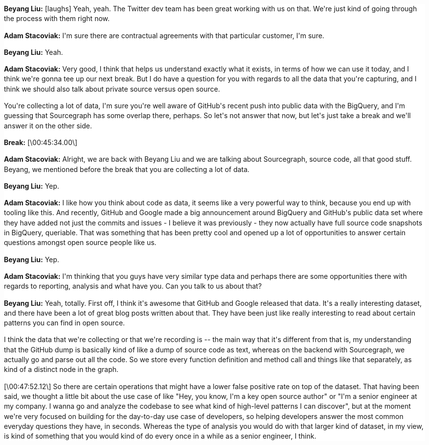 **Beyang Liu:** \[laughs\] Yeah, yeah. The Twitter dev team has been great working with us on that. We're just kind of going through the process with them right now.

**Adam Stacoviak:** I'm sure there are contractual agreements with that particular customer, I'm sure.

**Beyang Liu:** Yeah.

**Adam Stacoviak:** Very good, I think that helps us understand exactly what it exists, in terms of how we can use it today, and I think we're gonna tee up our next break. But I do have a question for you with regards to all the data that you're capturing, and I think we should also talk about private source versus open source.

You're collecting a lot of data, I'm sure you're well aware of GitHub's recent push into public data with the BigQuery, and I'm guessing that Sourcegraph has some overlap there, perhaps. So let's not answer that now, but let's just take a break and we'll answer it on the other side.

**Break:** \[\\00:45:34.00\\\]

**Adam Stacoviak:** Alright, we are back with Beyang Liu and we are talking about Sourcegraph, source code, all that good stuff. Beyang, we mentioned before the break that you are collecting a lot of data.

**Beyang Liu:** Yep.

**Adam Stacoviak:** I like how you think about code as data, it seems like a very powerful way to think, because you end up with tooling like this. And recently, GitHub and Google made a big announcement around BigQuery and GitHub's public data set where they have added not just the commits and issues - I believe it was previously - they now actually have full source code snapshots in BigQuery, queriable. That was something that has been pretty cool and opened up a lot of opportunities to answer certain questions amongst open source people like us.

**Beyang Liu:** Yep.

**Adam Stacoviak:** I'm thinking that you guys have very similar type data and perhaps there are some opportunities there with regards to reporting, analysis and what have you. Can you talk to us about that?

**Beyang Liu:** Yeah, totally. First off, I think it's awesome that GitHub and Google released that data. It's a really interesting dataset, and there have been a lot of great blog posts written about that. They have been just like really interesting to read about certain patterns you can find in open source.

I think the data that we're collecting or that we're recording is -- the main way that it's different from that is, my understanding that the GitHub dump is basically kind of like a dump of source code as text, whereas on the backend with Sourcegraph, we actually go and parse out all the code. So we store every function definition and method call and things like that separately, as kind of a distinct node in the graph.

\[\\00:47:52.12\\\] So there are certain operations that might have a lower false positive rate on top of the dataset. That having been said, we thought a little bit about the use case of like "Hey, you know, I'm a key open source author" or "I'm a senior engineer at my company. I wanna go and analyze the codebase to see what kind of high-level patterns I can discover", but at the moment we're very focused on building for the day-to-day use case of developers, so helping developers answer the most common everyday questions they have, in seconds. Whereas the type of analysis you would do with that larger kind of dataset, in my view, is kind of something that you would kind of do every once in a while as a senior engineer, I think.

